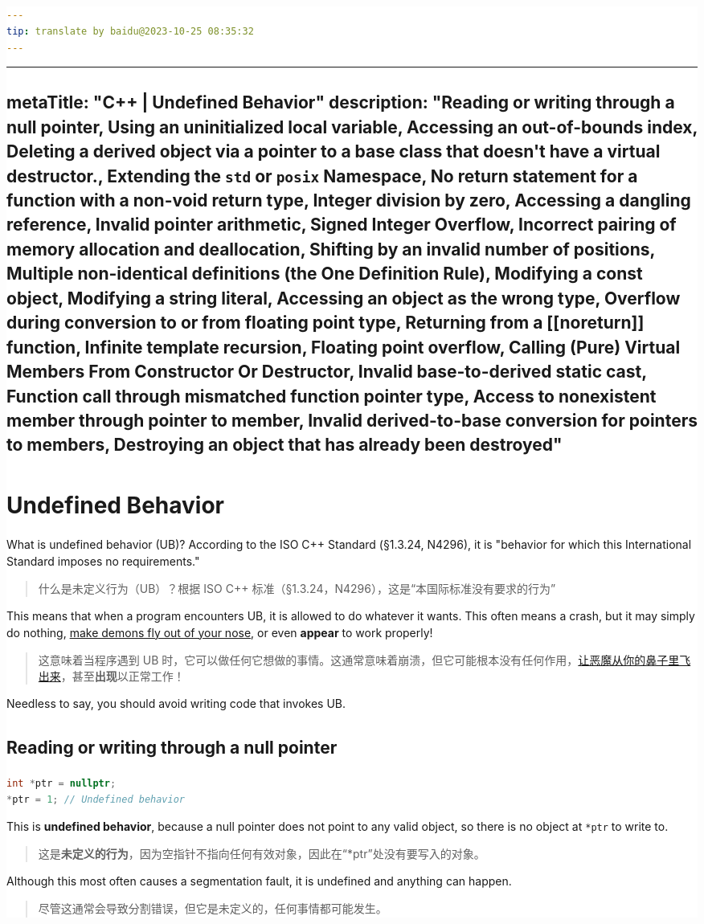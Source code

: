 ```yaml
---
tip: translate by baidu@2023-10-25 08:35:32
---
```

---

metaTitle: "C++ | Undefined Behavior"
description: "Reading or writing through a null pointer, Using an uninitialized local variable, Accessing an out-of-bounds index, Deleting a derived object via a pointer to a base class that doesn't have a virtual destructor., Extending the `std` or `posix` Namespace, No return statement for a function with a non-void return type, Integer division by zero, Accessing a dangling reference, Invalid pointer arithmetic, Signed Integer Overflow, Incorrect pairing of memory allocation and deallocation, Shifting by an invalid number of positions, Multiple non-identical definitions (the One Definition Rule), Modifying a const object, Modifying a string literal, Accessing an object as the wrong type, Overflow during conversion to or from floating point type, Returning from a [[noreturn]] function, Infinite template recursion, Floating point overflow, Calling (Pure) Virtual Members From Constructor Or Destructor, Invalid base-to-derived static cast, Function call through mismatched function pointer type, Access to nonexistent member through pointer to member, Invalid derived-to-base conversion for pointers to members, Destroying an object that has already been destroyed"
--------------------------------------------------------------------------------------------------------------------------------------------------------------------------------------------------------------------------------------------------------------------------------------------------------------------------------------------------------------------------------------------------------------------------------------------------------------------------------------------------------------------------------------------------------------------------------------------------------------------------------------------------------------------------------------------------------------------------------------------------------------------------------------------------------------------------------------------------------------------------------------------------------------------------------------------------------------------------------------------------------------------------------------------------------------------------------------------------------------------------------------------------------------------------------------------------------------

# Undefined Behavior

What is undefined behavior (UB)? According to the ISO C++ Standard (§1.3.24, N4296), it is "behavior for which this International Standard imposes no requirements."

> 什么是未定义行为（UB）？根据 ISO C++ 标准（§1.3.24，N4296），这是“本国际标准没有要求的行为”

This means that when a program encounters UB, it is allowed to do whatever it wants. This often means a crash, but it may simply do nothing, [make demons fly out of your nose](http://catb.org/jargon/html/N/nasal-demons.html), or even **appear** to work properly!

> 这意味着当程序遇到 UB 时，它可以做任何它想做的事情。这通常意味着崩溃，但它可能根本没有任何作用，[让恶魔从你的鼻子里飞出来](http://catb.org/jargon/html/N/nasal-demons.html)，甚至**出现**以正常工作！

Needless to say, you should avoid writing code that invokes UB.

## Reading or writing through a null pointer

```cpp
int *ptr = nullptr;
*ptr = 1; // Undefined behavior

```

This is **undefined behavior**, because a null pointer does not point to any valid object, so there is no object at `*ptr` to write to.

> 这是**未定义的行为**，因为空指针不指向任何有效对象，因此在“*ptr”处没有要写入的对象。

Although this most often causes a segmentation fault, it is undefined and anything can happen.

> 尽管这通常会导致分割错误，但它是未定义的，任何事情都可能发生。
